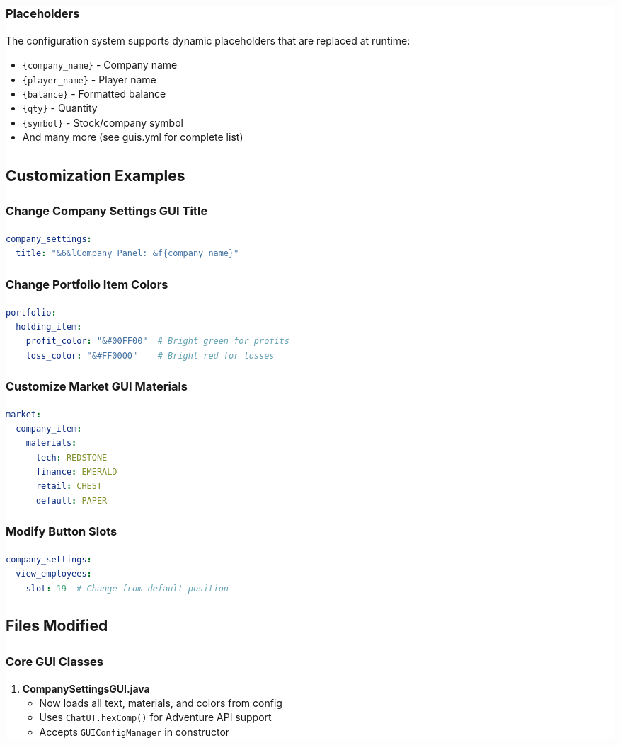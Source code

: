 ### Placeholders
The configuration system supports dynamic placeholders that are replaced at runtime:
- `{company_name}` - Company name
- `{player_name}` - Player name
- `{balance}` - Formatted balance
- `{qty}` - Quantity
- `{symbol}` - Stock/company symbol
- And many more (see guis.yml for complete list)

## Customization Examples

### Change Company Settings GUI Title
```yaml
company_settings:
  title: "&6&lCompany Panel: &f{company_name}"
```

### Change Portfolio Item Colors
```yaml
portfolio:
  holding_item:
    profit_color: "&#00FF00"  # Bright green for profits
    loss_color: "&#FF0000"    # Bright red for losses
```

### Customize Market GUI Materials
```yaml
market:
  company_item:
    materials:
      tech: REDSTONE
      finance: EMERALD
      retail: CHEST
      default: PAPER
```

### Modify Button Slots
```yaml
company_settings:
  view_employees:
    slot: 19  # Change from default position
```

## Files Modified

### Core GUI Classes
1. **CompanySettingsGUI.java**
   - Now loads all text, materials, and colors from config
   - Uses `ChatUT.hexComp()` for Adventure API support
   - Accepts `GUIConfigManager` in constructor
